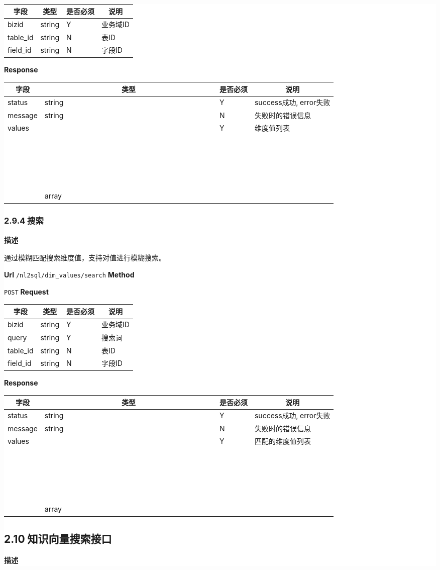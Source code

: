 | 字段     | 类型   | 是否必须 | 说明           |
| -------- | ------ | -------- | -------------- |
| bizid    | string | Y        | 业务域ID       |
| table_id | string | N        | 表ID           |
| field_id | string | N        | 字段ID         |

**Response**

| 字段    | 类型          | 是否必须 | 说明                   |
| ------- | ------------- | -------- | ---------------------- |
| status  | string        | Y        | success成功, error失败 |
| message | string        | N        | 失败时的错误信息       |
| values  | array<object> | Y        | 维度值列表             |

### 2.9.4 搜索

**描述**

通过模糊匹配搜索维度值，支持对值进行模糊搜索。

**Url**
`/nl2sql/dim_values/search`
**Method**

`POST`
**Request**

| 字段     | 类型   | 是否必须 | 说明     |
| -------- | ------ | -------- | -------- |
| bizid    | string | Y        | 业务域ID |
| query    | string | Y        | 搜索词   |
| table_id | string | N        | 表ID     |
| field_id | string | N        | 字段ID   |

**Response**

| 字段    | 类型          | 是否必须 | 说明                   |
| ------- | ------------- | -------- | ---------------------- |
| status  | string        | Y        | success成功, error失败 |
| message | string        | N        | 失败时的错误信息       |
| values  | array<object> | Y        | 匹配的维度值列表       |

## 2.10 知识向量搜索接口

**描述**
